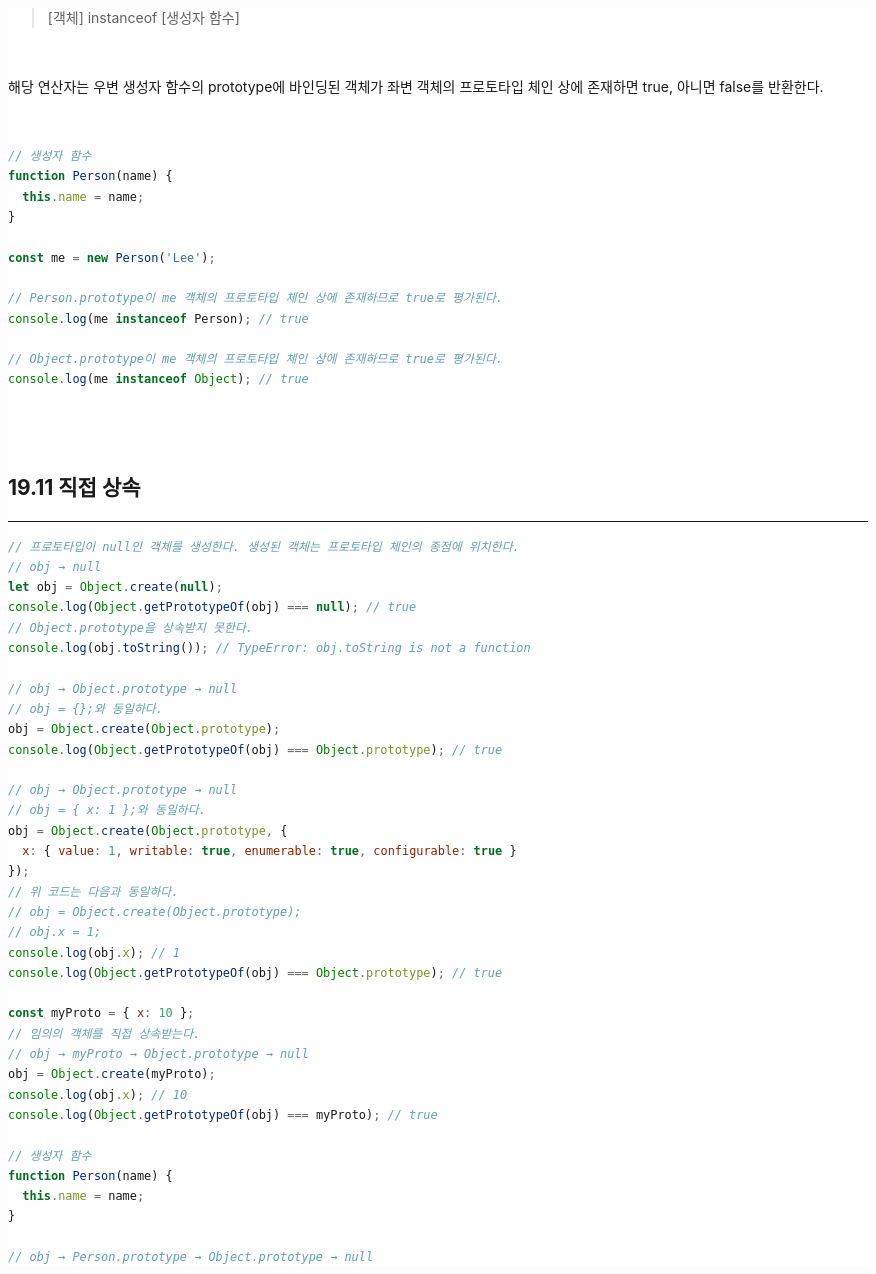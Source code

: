 > [객체] instanceof [생성자 함수]

<br>

해당 연산자는 우변 생성자 함수의 prototype에 바인딩된 객체가 좌변 객체의 프로토타입 체인 상에 존재하면 true, 아니면 false를 반환한다.

<br>

```javascript
// 생성자 함수
function Person(name) {
  this.name = name;
}

const me = new Person('Lee');

// Person.prototype이 me 객체의 프로토타입 체인 상에 존재하므로 true로 평가된다.
console.log(me instanceof Person); // true

// Object.prototype이 me 객체의 프로토타입 체인 상에 존재하므로 true로 평가된다.
console.log(me instanceof Object); // true
```

<br>
<br>

## 19.11 직접 상속
---

```javascript
// 프로토타입이 null인 객체를 생성한다. 생성된 객체는 프로토타입 체인의 종점에 위치한다.
// obj → null
let obj = Object.create(null);
console.log(Object.getPrototypeOf(obj) === null); // true
// Object.prototype을 상속받지 못한다.
console.log(obj.toString()); // TypeError: obj.toString is not a function

// obj → Object.prototype → null
// obj = {};와 동일하다.
obj = Object.create(Object.prototype);
console.log(Object.getPrototypeOf(obj) === Object.prototype); // true

// obj → Object.prototype → null
// obj = { x: 1 };와 동일하다.
obj = Object.create(Object.prototype, {
  x: { value: 1, writable: true, enumerable: true, configurable: true }
});
// 위 코드는 다음과 동일하다.
// obj = Object.create(Object.prototype);
// obj.x = 1;
console.log(obj.x); // 1
console.log(Object.getPrototypeOf(obj) === Object.prototype); // true

const myProto = { x: 10 };
// 임의의 객체를 직접 상속받는다.
// obj → myProto → Object.prototype → null
obj = Object.create(myProto);
console.log(obj.x); // 10
console.log(Object.getPrototypeOf(obj) === myProto); // true

// 생성자 함수
function Person(name) {
  this.name = name;
}

// obj → Person.prototype → Object.prototype → null
```